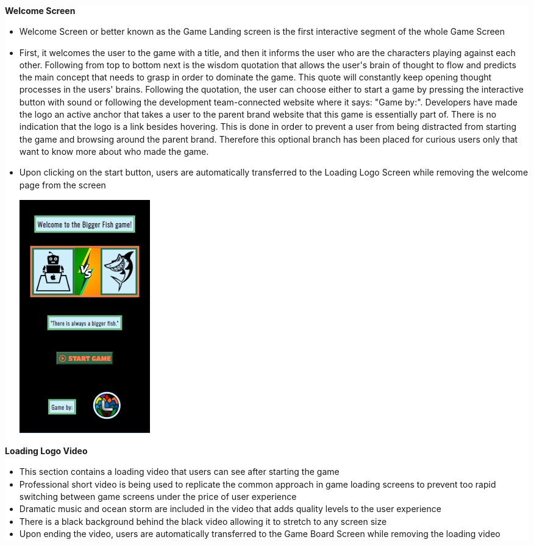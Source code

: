 __Welcome Screen__

  - Welcome Screen or better known as the Game Landing screen is the first interactive segment of the whole Game Screen
  - First, it welcomes the user to the game with a title, and then it informs the user who are the characters playing against each other. Following from top to bottom next is the wisdom quotation that allows the user's brain of thought to flow and predicts the main concept that needs to grasp in order to dominate the game. This quote will constantly keep opening thought processes in the users' brains. Following the quotation, the user can choose either to start a game by pressing the interactive button with sound or following the development team-connected website where it says: "Game by:". Developers have made the logo an active anchor that takes a user to the parent brand website that this game is essentially part of. There is no indication that the logo is a link besides hovering. This is done in order to prevent a user from being distracted from starting the game and browsing around the parent brand. Therefore this optional branch has been placed for curious users only that want to know more about who made the game.
  - Upon clicking on the start button, users are automatically transferred to the Loading Logo Screen while removing the welcome page from the screen


    ![Welcome Screen](./assets/media/images/welcome.jpg)

__Loading Logo Video__

  - This section contains a loading video that users can see after starting the game
  - Professional short video is being used to replicate the common approach in game loading screens to prevent too rapid switching between game screens under the price of user experience
  - Dramatic music and ocean storm are included in the video that adds quality levels to the user experience 
  - There is a black background behind the black video allowing it to stretch to any screen size
  - Upon ending the video, users are automatically transferred to the Game Board Screen while removing the loading video
  